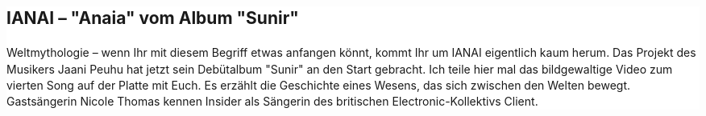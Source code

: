 <YouTube id="V2kWUJkRvVs" />

## IANAI – "Anaia" vom Album "Sunir"

Weltmythologie – wenn Ihr mit diesem Begriff etwas anfangen könnt, kommt Ihr um IANAI eigentlich kaum herum. Das Projekt des Musikers Jaani Peuhu hat jetzt sein Debütalbum "Sunir" an den Start gebracht. Ich teile hier mal das bildgewaltige Video zum vierten Song auf der Platte mit Euch. Es erzählt die Geschichte eines Wesens, das sich zwischen den Welten bewegt. Gastsängerin Nicole Thomas kennen Insider als Sängerin des britischen Electronic-Kollektivs Client.

<YouTube id="ixievkKAOY8" />

<Playlist
  spotify="6vM6BFDMXv7NSrJdkV9Llc?si=6c32d758e771487e"
  itunes="2022-07-01-rock-n-roll-vegan/pl.u-o959h3ye8ea"
/>

